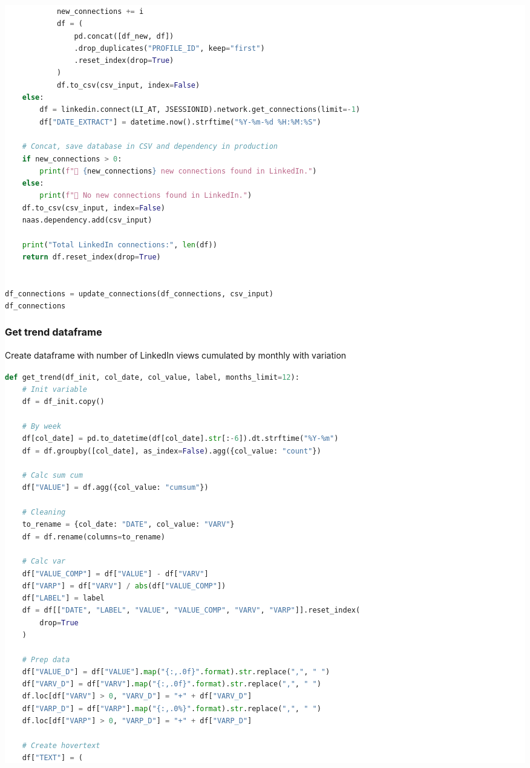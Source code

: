 ```python
            new_connections += i
            df = (
                pd.concat([df_new, df])
                .drop_duplicates("PROFILE_ID", keep="first")
                .reset_index(drop=True)
            )
            df.to_csv(csv_input, index=False)
    else:
        df = linkedin.connect(LI_AT, JSESSIONID).network.get_connections(limit=-1)
        df["DATE_EXTRACT"] = datetime.now().strftime("%Y-%m-%d %H:%M:%S")

    # Concat, save database in CSV and dependency in production
    if new_connections > 0:
        print(f"🚀 {new_connections} new connections found in LinkedIn.")
    else:
        print(f"🛑 No new connections found in LinkedIn.")
    df.to_csv(csv_input, index=False)
    naas.dependency.add(csv_input)

    print("Total LinkedIn connections:", len(df))
    return df.reset_index(drop=True)


df_connections = update_connections(df_connections, csv_input)
df_connections
```

### Get trend dataframe
Create dataframe with number of LinkedIn views cumulated by monthly with variation


```python
def get_trend(df_init, col_date, col_value, label, months_limit=12):
    # Init variable
    df = df_init.copy()

    # By week
    df[col_date] = pd.to_datetime(df[col_date].str[:-6]).dt.strftime("%Y-%m")
    df = df.groupby([col_date], as_index=False).agg({col_value: "count"})

    # Calc sum cum
    df["VALUE"] = df.agg({col_value: "cumsum"})

    # Cleaning
    to_rename = {col_date: "DATE", col_value: "VARV"}
    df = df.rename(columns=to_rename)

    # Calc var
    df["VALUE_COMP"] = df["VALUE"] - df["VARV"]
    df["VARP"] = df["VARV"] / abs(df["VALUE_COMP"])
    df["LABEL"] = label
    df = df[["DATE", "LABEL", "VALUE", "VALUE_COMP", "VARV", "VARP"]].reset_index(
        drop=True
    )

    # Prep data
    df["VALUE_D"] = df["VALUE"].map("{:,.0f}".format).str.replace(",", " ")
    df["VARV_D"] = df["VARV"].map("{:,.0f}".format).str.replace(",", " ")
    df.loc[df["VARV"] > 0, "VARV_D"] = "+" + df["VARV_D"]
    df["VARP_D"] = df["VARP"].map("{:,.0%}".format).str.replace(",", " ")
    df.loc[df["VARP"] > 0, "VARP_D"] = "+" + df["VARP_D"]

    # Create hovertext
    df["TEXT"] = (
```